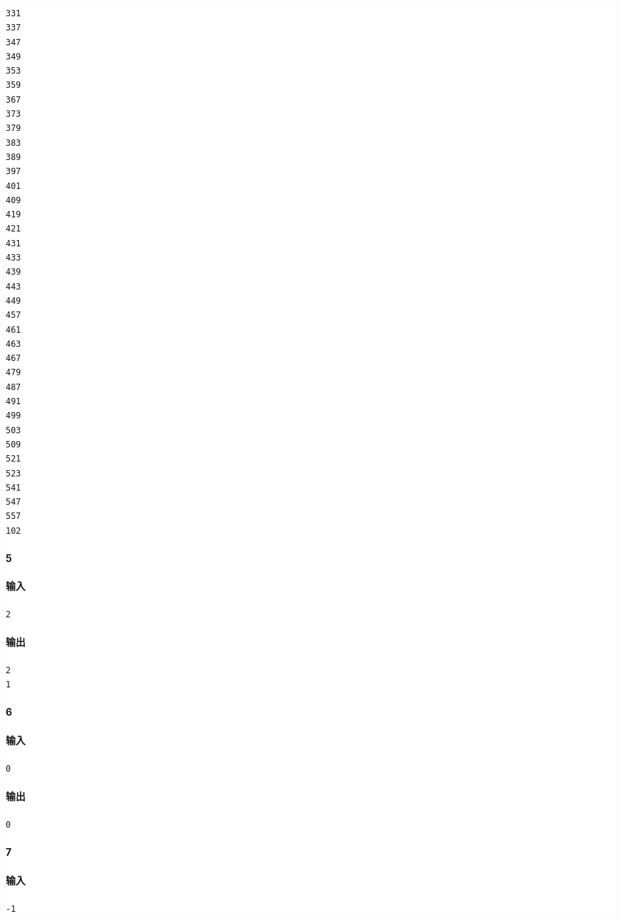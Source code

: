 ```
331
337
347
349
353
359
367
373
379
383
389
397
401
409
419
421
431
433
439
443
449
457
461
463
467
479
487
491
499
503
509
521
523
541
547
557
102
```
#### 5
#### 输入
```
2
```
#### 输出
```
2
1
```
#### 6
#### 输入
```
0
```
#### 输出
```
0
```
#### 7
#### 输入
```
-1
```
